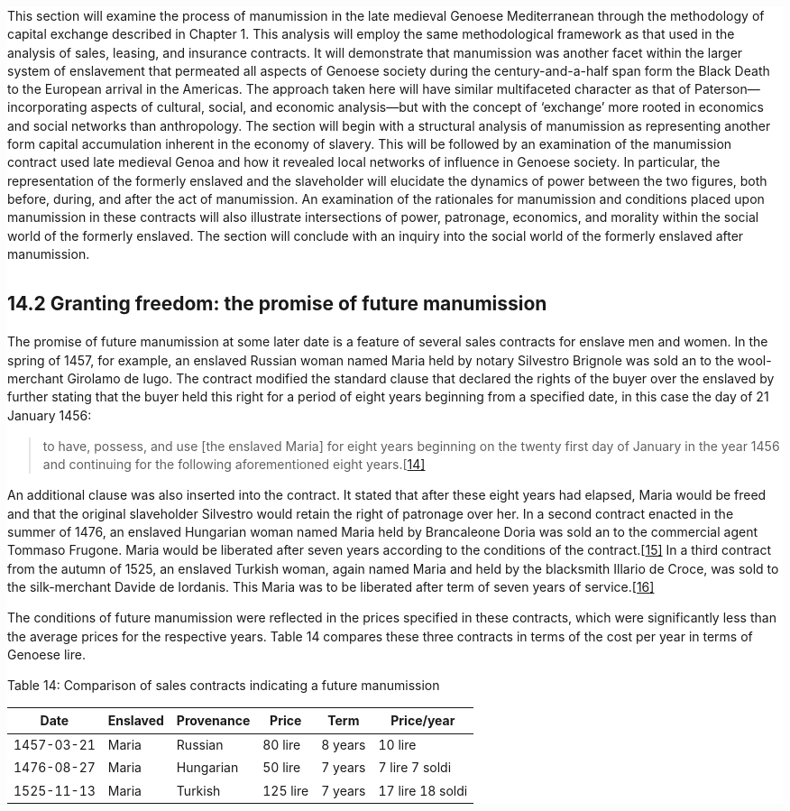 This section will examine the process of manumission in the late medieval Genoese Mediterranean through the methodology of capital exchange described in Chapter 1. This analysis will employ the same methodological framework as that used in the analysis of sales, leasing, and insurance contracts. It will demonstrate that manumission was another facet within the larger system of enslavement that permeated all aspects of Genoese society during the century-and-a-half span form the Black Death to the European arrival in the Americas. The approach taken here will have similar multifaceted character as that of Paterson—incorporating aspects of cultural, social, and economic analysis—but with the concept of ‘exchange’ more rooted in economics and social networks than anthropology. The section will begin with a structural analysis of manumission as representing another form capital accumulation inherent in the economy of slavery. This will be followed by an examination of the manumission contract used late medieval Genoa and how it revealed local networks of influence in Genoese society. In particular, the representation of the formerly enslaved and the slaveholder will elucidate the dynamics of power between the two figures, both before, during, and after the act of manumission. An examination of the rationales for manumission and conditions placed upon manumission in these contracts will also illustrate intersections of power, patronage, economics, and morality within the social world of the formerly enslaved. The section will conclude with an inquiry into the social world of the formerly enslaved after manumission.

## 14.2 Granting freedom: the promise of future manumission

The promise of future manumission at some later date is a feature of several sales contracts for enslave men and women. In the spring of 1457, for example, an enslaved Russian woman named Maria held by notary Silvestro Brignole was sold an to the wool-merchant Girolamo de Iugo. The contract modified the standard clause that declared the rights of the buyer over the enslaved by further stating that the buyer held this right for a period of eight years beginning from a specified date, in this case the day of 21 January 1456:

> to have, possess, and use [the enslaved Maria] for eight years beginning on the twenty first day of January in the year 1456 and continuing for the following aforementioned eight years.[[14\]](#_ftn14)

An additional clause was also inserted into the contract. It stated that after these eight years had elapsed, Maria would be freed and that the original slaveholder Silvestro would retain the right of patronage over her. In a second contract enacted in the summer of 1476, an enslaved Hungarian woman named Maria held by Brancaleone Doria was sold an to the commercial agent Tommaso Frugone. Maria would be liberated after seven years according to the conditions of the contract.[[15\]](#_ftn15) In a third contract from the autumn of 1525, an enslaved Turkish woman, again named Maria and held by the blacksmith Illario de Croce, was sold to the silk-merchant Davide de Iordanis. This Maria was to be liberated after term of seven years of service.[[16\]](#_ftn16)

The conditions of future manumission were reflected in the prices specified in these contracts, which were significantly less than the average prices for the respective years. Table 14 compares these three contracts in terms of the cost per year in terms of Genoese lire.

Table 14: Comparison of sales contracts indicating a future manumission

| Date       | Enslaved | Provenance | Price    | Term    | Price/year       |
| ---------- | -------- | ---------- | -------- | ------- | ---------------- |
| 1457-03-21 | Maria    | Russian    | 80 lire  | 8 years | 10 lire          |
| 1476-08-27 | Maria    | Hungarian  | 50 lire  | 7 years | 7 lire 7 soldi   |
| 1525-11-13 | Maria    | Turkish    | 125 lire | 7 years | 17 lire 18 soldi |
